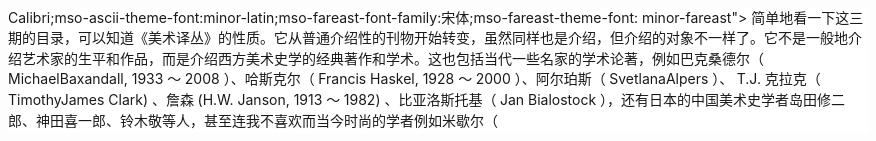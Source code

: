 Calibri;mso-ascii-theme-font:minor-latin;mso-fareast-font-family:宋体;mso-fareast-theme-font:
minor-fareast">
    简单地看一下这三期的目录，可以知道《美术译丛》的性质。它从普通介绍性的刊物开始转变，虽然同样也是介绍，但介绍的对象不一样了。它不是一般地介绍艺术家的生平和作品，而是介绍西方美术史学的经典著作和学术。这也包括当代一些名家的学术论著，例如巴克桑德尔（
   </span>
   MichaelBaxandall,
1933
   <span lang="ZH-CN" style="font-family:宋体;mso-ascii-font-family:Calibri;
mso-ascii-theme-font:minor-latin;mso-fareast-font-family:宋体;mso-fareast-theme-font:
minor-fareast">
    ～
   </span>
   2008
   <span lang="ZH-CN" style="font-family:宋体;mso-ascii-font-family:
Calibri;mso-ascii-theme-font:minor-latin;mso-fareast-font-family:宋体;mso-fareast-theme-font:
minor-fareast">
    ）、哈斯克尔（
   </span>
   Francis Haskel, 1928
   <span lang="ZH-CN" style="font-family:宋体;mso-ascii-font-family:Calibri;mso-ascii-theme-font:minor-latin;
mso-fareast-font-family:宋体;mso-fareast-theme-font:minor-fareast">
    ～
   </span>
   2000
   <span lang="ZH-CN" style="font-family:宋体;mso-ascii-font-family:Calibri;mso-ascii-theme-font:
minor-latin;mso-fareast-font-family:宋体;mso-fareast-theme-font:minor-fareast">
    ）、阿尔珀斯（
   </span>
   SvetlanaAlpers
   <span lang="ZH-CN" style="font-family:宋体;mso-ascii-font-family:Calibri;mso-ascii-theme-font:
minor-latin;mso-fareast-font-family:宋体;mso-fareast-theme-font:minor-fareast">
    ）、
   </span>
   T.J.
   <span lang="ZH-CN" style="font-family:宋体;mso-ascii-font-family:Calibri;mso-ascii-theme-font:
minor-latin;mso-fareast-font-family:宋体;mso-fareast-theme-font:minor-fareast">
    克拉克（
   </span>
   TimothyJames
Clark)
   <span lang="ZH-CN" style="font-family:宋体;mso-ascii-font-family:Calibri;
mso-ascii-theme-font:minor-latin;mso-fareast-font-family:宋体;mso-fareast-theme-font:
minor-fareast">
    、詹森
   </span>
   (H.W. Janson, 1913
   <span lang="ZH-CN" style="font-family:
宋体;mso-ascii-font-family:Calibri;mso-ascii-theme-font:minor-latin;mso-fareast-font-family:
宋体;mso-fareast-theme-font:minor-fareast">
    ～
   </span>
   1982)
   <span lang="ZH-CN" style="font-family:宋体;mso-ascii-font-family:Calibri;mso-ascii-theme-font:minor-latin;
mso-fareast-font-family:宋体;mso-fareast-theme-font:minor-fareast">
    、比亚洛斯托基（
   </span>
   Jan
Bialostock
   <span lang="ZH-CN" style="font-family:宋体;mso-ascii-font-family:Calibri;
mso-ascii-theme-font:minor-latin;mso-fareast-font-family:宋体;mso-fareast-theme-font:
minor-fareast">
    ），还有日本的中国美术史学者岛田修二郎、神田喜一郎、铃木敬等人，甚至连我不喜欢而当今时尚的学者例如米歇尔（
